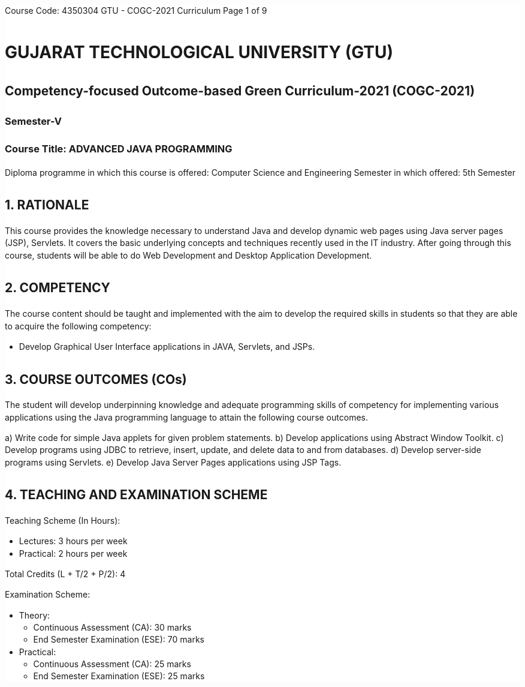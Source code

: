 Course Code: 4350304
GTU - COGC-2021 Curriculum
Page 1 of 9

# GUJARAT TECHNOLOGICAL UNIVERSITY (GTU)
## Competency-focused Outcome-based Green Curriculum-2021 (COGC-2021)
### Semester-V
### Course Title: ADVANCED JAVA PROGRAMMING
Diploma programme in which this course is offered: Computer Science and Engineering
Semester in which offered: 5th Semester

## 1. RATIONALE
This course provides the knowledge necessary to understand Java and develop dynamic web pages using Java server pages (JSP), Servlets. It covers the basic underlying concepts and techniques recently used in the IT industry. After going through this course, students will be able to do Web Development and Desktop Application Development.

## 2. COMPETENCY
The course content should be taught and implemented with the aim to develop the required skills in students so that they are able to acquire the following competency:
- Develop Graphical User Interface applications in JAVA, Servlets, and JSPs.

## 3. COURSE OUTCOMES (COs)
The student will develop underpinning knowledge and adequate programming skills of competency for implementing various applications using the Java programming language to attain the following course outcomes.

a) Write code for simple Java applets for given problem statements.
b) Develop applications using Abstract Window Toolkit.
c) Develop programs using JDBC to retrieve, insert, update, and delete data to and from databases.
d) Develop server-side programs using Servlets.
e) Develop Java Server Pages applications using JSP Tags.

## 4. TEACHING AND EXAMINATION SCHEME
Teaching Scheme (In Hours):
- Lectures: 3 hours per week
- Practical: 2 hours per week

Total Credits (L + T/2 + P/2): 4

Examination Scheme:
- Theory:
    - Continuous Assessment (CA): 30 marks
    - End Semester Examination (ESE): 70 marks
- Practical:
    - Continuous Assessment (CA): 25 marks
    - End Semester Examination (ESE): 25 marks
